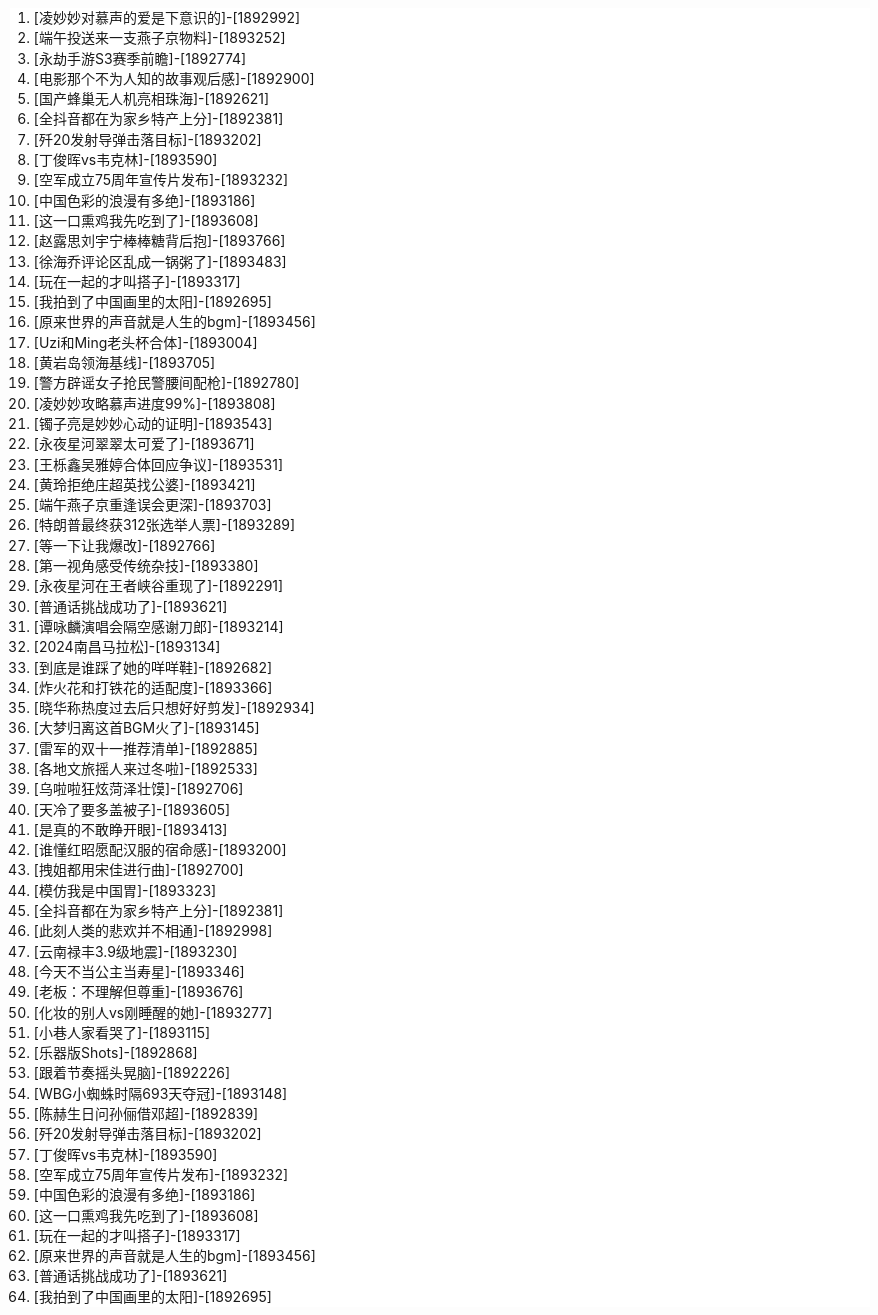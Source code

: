 1. [凌妙妙对慕声的爱是下意识的]-[1892992]
1. [端午投送来一支燕子京物料]-[1893252]
1. [永劫手游S3赛季前瞻]-[1892774]
1. [电影那个不为人知的故事观后感]-[1892900]
1. [国产蜂巢无人机亮相珠海]-[1892621]
1. [全抖音都在为家乡特产上分]-[1892381]
1. [歼20发射导弹击落目标]-[1893202]
1. [丁俊晖vs韦克林]-[1893590]
1. [空军成立75周年宣传片发布]-[1893232]
1. [中国色彩的浪漫有多绝]-[1893186]
1. [这一口熏鸡我先吃到了]-[1893608]
1. [赵露思刘宇宁棒棒糖背后抱]-[1893766]
1. [徐海乔评论区乱成一锅粥了]-[1893483]
1. [玩在一起的才叫搭子]-[1893317]
1. [我拍到了中国画里的太阳]-[1892695]
1. [原来世界的声音就是人生的bgm]-[1893456]
1. [Uzi和Ming老头杯合体]-[1893004]
1. [黄岩岛领海基线]-[1893705]
1. [警方辟谣女子抢民警腰间配枪]-[1892780]
1. [凌妙妙攻略慕声进度99%]-[1893808]
1. [镯子亮是妙妙心动的证明]-[1893543]
1. [永夜星河翠翠太可爱了]-[1893671]
1. [王栎鑫吴雅婷合体回应争议]-[1893531]
1. [黄玲拒绝庄超英找公婆]-[1893421]
1. [端午燕子京重逢误会更深]-[1893703]
1. [特朗普最终获312张选举人票]-[1893289]
1. [等一下让我爆改]-[1892766]
1. [第一视角感受传统杂技]-[1893380]
1. [永夜星河在王者峡谷重现了]-[1892291]
1. [普通话挑战成功了]-[1893621]
1. [谭咏麟演唱会隔空感谢刀郎]-[1893214]
1. [2024南昌马拉松]-[1893134]
1. [到底是谁踩了她的咩咩鞋]-[1892682]
1. [炸火花和打铁花的适配度]-[1893366]
1. [晓华称热度过去后只想好好剪发]-[1892934]
1. [大梦归离这首BGM火了]-[1893145]
1. [雷军的双十一推荐清单]-[1892885]
1. [各地文旅摇人来过冬啦]-[1892533]
1. [乌啦啦狂炫菏泽壮馍]-[1892706]
1. [天冷了要多盖被子]-[1893605]
1. [是真的不敢睁开眼]-[1893413]
1. [谁懂红昭愿配汉服的宿命感]-[1893200]
1. [拽姐都用宋佳进行曲]-[1892700]
1. [模仿我是中国胃]-[1893323]
1. [全抖音都在为家乡特产上分]-[1892381]
1. [此刻人类的悲欢并不相通]-[1892998]
1. [云南禄丰3.9级地震]-[1893230]
1. [今天不当公主当寿星]-[1893346]
1. [老板：不理解但尊重]-[1893676]
1. [化妆的别人vs刚睡醒的她]-[1893277]
1. [小巷人家看哭了]-[1893115]
1. [乐器版Shots]-[1892868]
1. [跟着节奏摇头晃脑]-[1892226]
1. [WBG小蜘蛛时隔693天夺冠]-[1893148]
1. [陈赫生日问孙俪借邓超]-[1892839]
1. [歼20发射导弹击落目标]-[1893202]
1. [丁俊晖vs韦克林]-[1893590]
1. [空军成立75周年宣传片发布]-[1893232]
1. [中国色彩的浪漫有多绝]-[1893186]
1. [这一口熏鸡我先吃到了]-[1893608]
1. [玩在一起的才叫搭子]-[1893317]
1. [原来世界的声音就是人生的bgm]-[1893456]
1. [普通话挑战成功了]-[1893621]
1. [我拍到了中国画里的太阳]-[1892695]